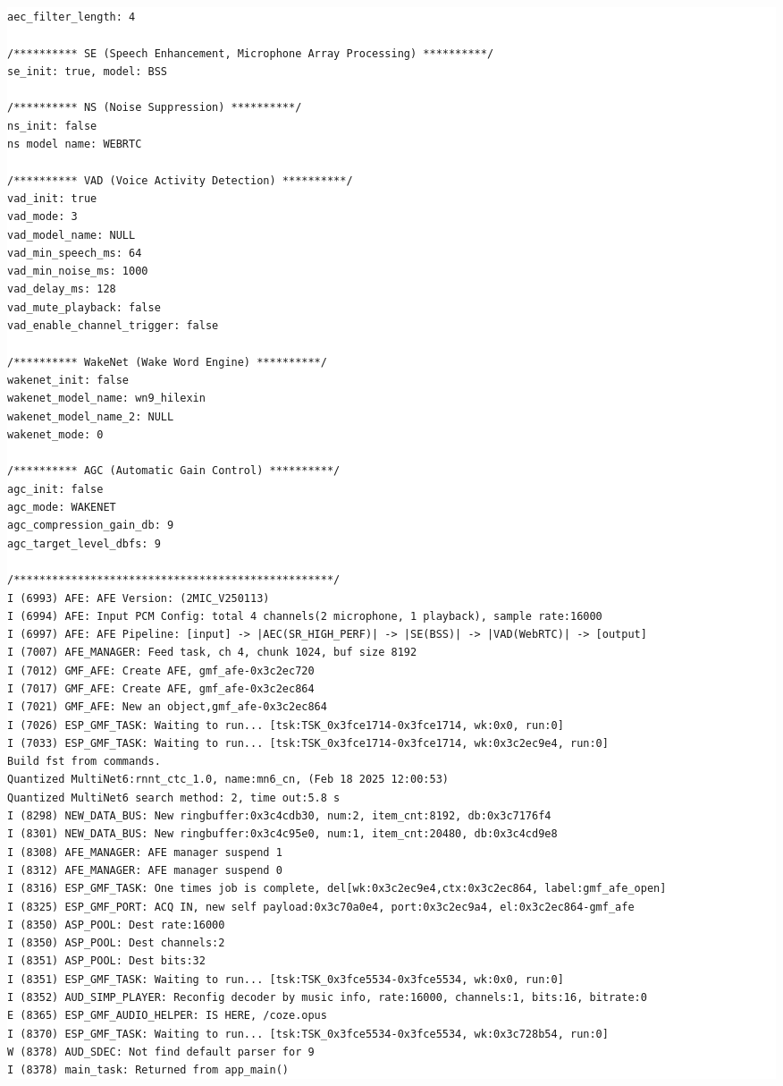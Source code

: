 ```text
aec_filter_length: 4

/********** SE (Speech Enhancement, Microphone Array Processing) **********/
se_init: true, model: BSS

/********** NS (Noise Suppression) **********/
ns_init: false
ns model name: WEBRTC

/********** VAD (Voice Activity Detection) **********/
vad_init: true
vad_mode: 3
vad_model_name: NULL
vad_min_speech_ms: 64
vad_min_noise_ms: 1000
vad_delay_ms: 128
vad_mute_playback: false
vad_enable_channel_trigger: false

/********** WakeNet (Wake Word Engine) **********/
wakenet_init: false
wakenet_model_name: wn9_hilexin
wakenet_model_name_2: NULL
wakenet_mode: 0

/********** AGC (Automatic Gain Control) **********/
agc_init: false
agc_mode: WAKENET
agc_compression_gain_db: 9
agc_target_level_dbfs: 9

/**************************************************/
I (6993) AFE: AFE Version: (2MIC_V250113)
I (6994) AFE: Input PCM Config: total 4 channels(2 microphone, 1 playback), sample rate:16000
I (6997) AFE: AFE Pipeline: [input] -> |AEC(SR_HIGH_PERF)| -> |SE(BSS)| -> |VAD(WebRTC)| -> [output]
I (7007) AFE_MANAGER: Feed task, ch 4, chunk 1024, buf size 8192
I (7012) GMF_AFE: Create AFE, gmf_afe-0x3c2ec720
I (7017) GMF_AFE: Create AFE, gmf_afe-0x3c2ec864
I (7021) GMF_AFE: New an object,gmf_afe-0x3c2ec864
I (7026) ESP_GMF_TASK: Waiting to run... [tsk:TSK_0x3fce1714-0x3fce1714, wk:0x0, run:0]
I (7033) ESP_GMF_TASK: Waiting to run... [tsk:TSK_0x3fce1714-0x3fce1714, wk:0x3c2ec9e4, run:0]
Build fst from commands.
Quantized MultiNet6:rnnt_ctc_1.0, name:mn6_cn, (Feb 18 2025 12:00:53)
Quantized MultiNet6 search method: 2, time out:5.8 s
I (8298) NEW_DATA_BUS: New ringbuffer:0x3c4cdb30, num:2, item_cnt:8192, db:0x3c7176f4
I (8301) NEW_DATA_BUS: New ringbuffer:0x3c4c95e0, num:1, item_cnt:20480, db:0x3c4cd9e8
I (8308) AFE_MANAGER: AFE manager suspend 1
I (8312) AFE_MANAGER: AFE manager suspend 0
I (8316) ESP_GMF_TASK: One times job is complete, del[wk:0x3c2ec9e4,ctx:0x3c2ec864, label:gmf_afe_open]
I (8325) ESP_GMF_PORT: ACQ IN, new self payload:0x3c70a0e4, port:0x3c2ec9a4, el:0x3c2ec864-gmf_afe
I (8350) ASP_POOL: Dest rate:16000
I (8350) ASP_POOL: Dest channels:2
I (8351) ASP_POOL: Dest bits:32
I (8351) ESP_GMF_TASK: Waiting to run... [tsk:TSK_0x3fce5534-0x3fce5534, wk:0x0, run:0]
I (8352) AUD_SIMP_PLAYER: Reconfig decoder by music info, rate:16000, channels:1, bits:16, bitrate:0
E (8365) ESP_GMF_AUDIO_HELPER: IS HERE, /coze.opus
I (8370) ESP_GMF_TASK: Waiting to run... [tsk:TSK_0x3fce5534-0x3fce5534, wk:0x3c728b54, run:0]
W (8378) AUD_SDEC: Not find default parser for 9
I (8378) main_task: Returned from app_main()
```